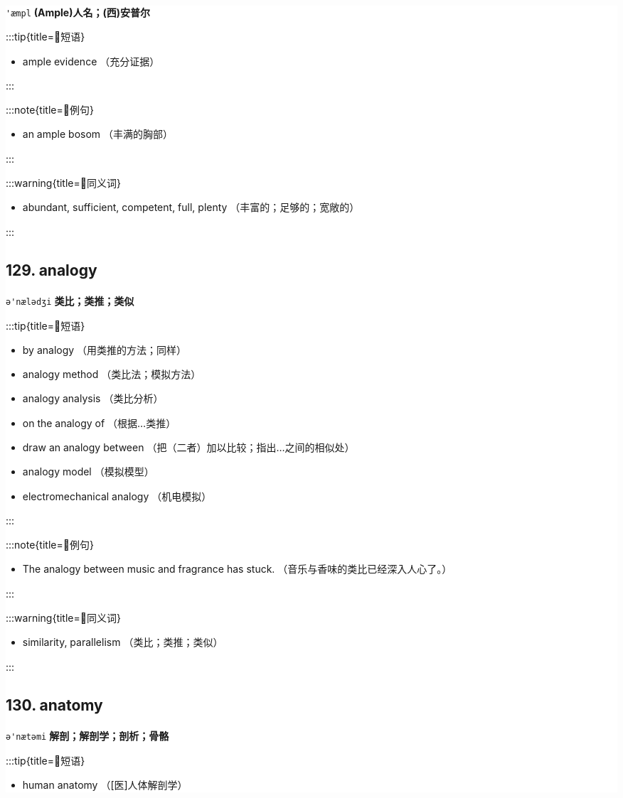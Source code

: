 `'æmpl`  **(Ample)人名；(西)安普尔**

:::tip{title=🤩短语}

- ample evidence （充分证据）

:::

:::note{title=🎤例句}

- an ample bosom （丰满的胸部）

:::

:::warning{title=🤔同义词}

- abundant, sufficient, competent, full, plenty （丰富的；足够的；宽敞的）

:::


## 129. analogy

`ə'nælədʒi`  **类比；类推；类似**

:::tip{title=🤩短语}

- by analogy （用类推的方法；同样）

- analogy method （类比法；模拟方法）

- analogy analysis （类比分析）

- on the analogy of （根据…类推）

- draw an analogy between （把（二者）加以比较；指出…之间的相似处）

- analogy model （模拟模型）

- electromechanical analogy （机电模拟）

:::

:::note{title=🎤例句}

- The analogy between music and fragrance has stuck. （音乐与香味的类比已经深入人心了。）

:::

:::warning{title=🤔同义词}

- similarity, parallelism （类比；类推；类似）

:::


## 130. anatomy

`ə'nætəmi`  **解剖；解剖学；剖析；骨骼**

:::tip{title=🤩短语}

- human anatomy （[医]人体解剖学）
